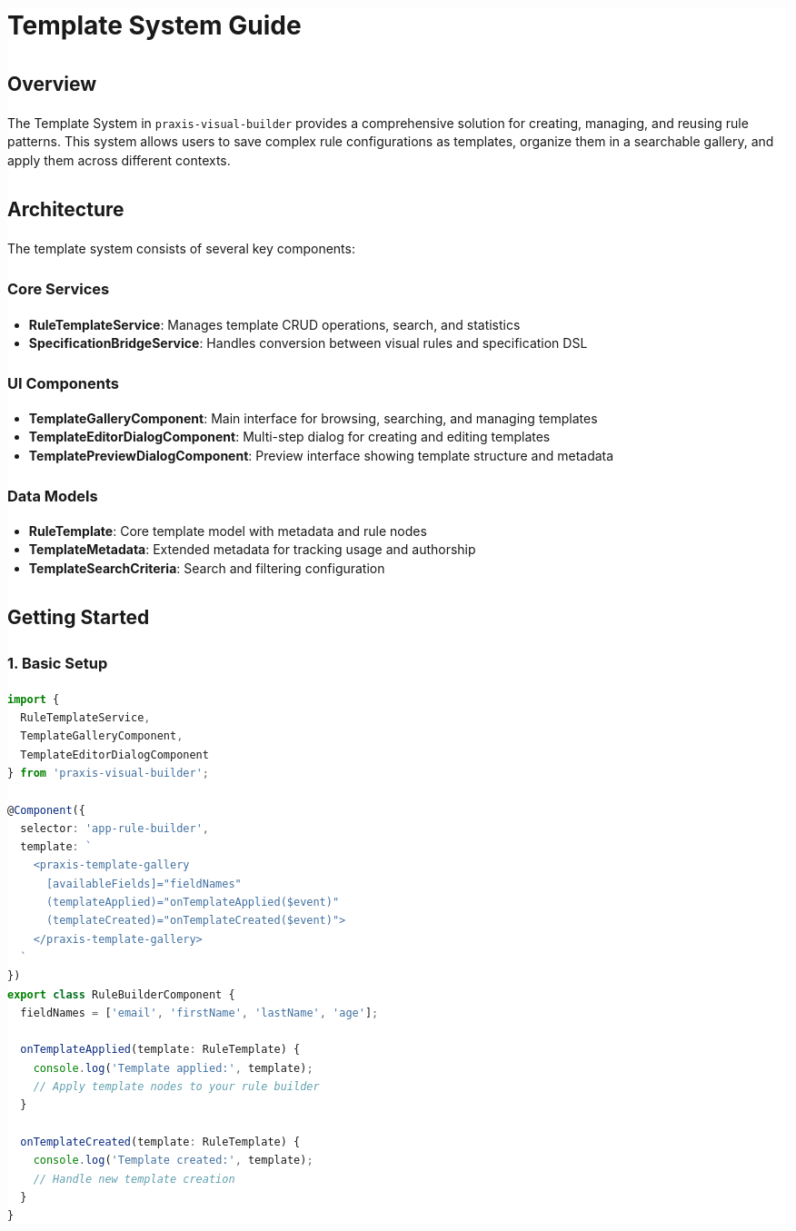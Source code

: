 # Template System Guide

## Overview

The Template System in `praxis-visual-builder` provides a comprehensive solution for creating, managing, and reusing rule patterns. This system allows users to save complex rule configurations as templates, organize them in a searchable gallery, and apply them across different contexts.

## Architecture

The template system consists of several key components:

### Core Services
- **RuleTemplateService**: Manages template CRUD operations, search, and statistics
- **SpecificationBridgeService**: Handles conversion between visual rules and specification DSL

### UI Components
- **TemplateGalleryComponent**: Main interface for browsing, searching, and managing templates
- **TemplateEditorDialogComponent**: Multi-step dialog for creating and editing templates
- **TemplatePreviewDialogComponent**: Preview interface showing template structure and metadata

### Data Models
- **RuleTemplate**: Core template model with metadata and rule nodes
- **TemplateMetadata**: Extended metadata for tracking usage and authorship
- **TemplateSearchCriteria**: Search and filtering configuration

## Getting Started

### 1. Basic Setup

```typescript
import { 
  RuleTemplateService, 
  TemplateGalleryComponent,
  TemplateEditorDialogComponent
} from 'praxis-visual-builder';

@Component({
  selector: 'app-rule-builder',
  template: `
    <praxis-template-gallery
      [availableFields]="fieldNames"
      (templateApplied)="onTemplateApplied($event)"
      (templateCreated)="onTemplateCreated($event)">
    </praxis-template-gallery>
  `
})
export class RuleBuilderComponent {
  fieldNames = ['email', 'firstName', 'lastName', 'age'];
  
  onTemplateApplied(template: RuleTemplate) {
    console.log('Template applied:', template);
    // Apply template nodes to your rule builder
  }
  
  onTemplateCreated(template: RuleTemplate) {
    console.log('Template created:', template);
    // Handle new template creation
  }
}
```